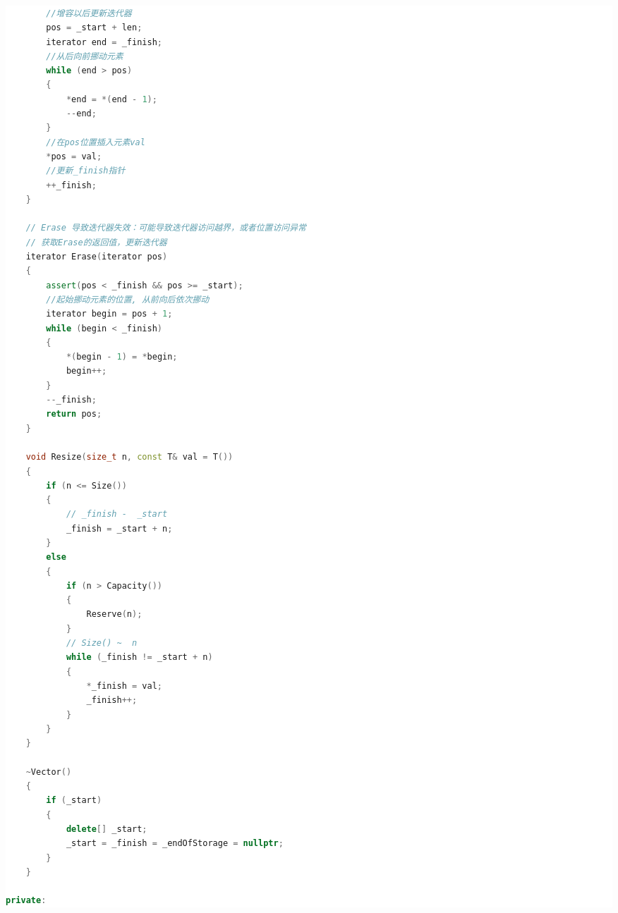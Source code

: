 ```cpp
		//增容以后更新迭代器
		pos = _start + len;
		iterator end = _finish;
		//从后向前挪动元素
		while (end > pos)
		{
			*end = *(end - 1);
			--end;
		}
		//在pos位置插入元素val
		*pos = val;
		//更新_finish指针
		++_finish;
	}

	// Erase 导致迭代器失效：可能导致迭代器访问越界，或者位置访问异常
	// 获取Erase的返回值，更新迭代器
	iterator Erase(iterator pos)
	{
		assert(pos < _finish && pos >= _start);
		//起始挪动元素的位置, 从前向后依次挪动
		iterator begin = pos + 1;
		while (begin < _finish)
		{
			*(begin - 1) = *begin;
			begin++;
		}
		--_finish;
		return pos;
	}

	void Resize(size_t n, const T& val = T())
	{
		if (n <= Size())
		{
			// _finish -  _start
			_finish = _start + n;
		}
		else
		{
			if (n > Capacity())
			{
				Reserve(n);
			}
			// Size() ~  n
			while (_finish != _start + n)
			{
				*_finish = val;
				_finish++;
			}
		}
	}

	~Vector()
	{
		if (_start)
		{
			delete[] _start;
			_start = _finish = _endOfStorage = nullptr;
		}
	}

private:
```